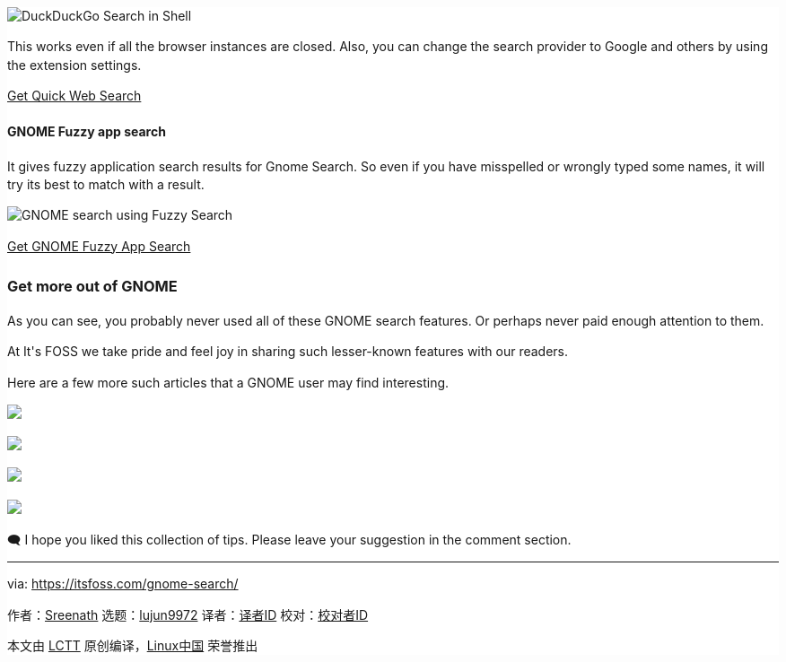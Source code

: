![DuckDuckGo Search in Shell][27]

This works even if all the browser instances are closed. Also, you can change the search provider to Google and others by using the extension settings.

[Get Quick Web Search][28]

#### GNOME Fuzzy app search

It gives fuzzy application search results for Gnome Search. So even if you have misspelled or wrongly typed some names, it will try its best to match with a result.

![GNOME search using Fuzzy Search][29]

[Get GNOME Fuzzy App Search][30]

### Get more out of GNOME

As you can see, you probably never used all of these GNOME search features. Or perhaps never paid enough attention to them.

At It's FOSS we take pride and feel joy in sharing such lesser-known features with our readers.

Here are a few more such articles that a GNOME user may find interesting.

![][10]

![][10]

![][10]

![][10]

🗨 I hope you liked this collection of tips. Please leave your suggestion in the comment section.

--------------------------------------------------------------------------------

via: https://itsfoss.com/gnome-search/

作者：[Sreenath][a]
选题：[lujun9972][b]
译者：[译者ID](https://github.com/译者ID)
校对：[校对者ID](https://github.com/校对者ID)

本文由 [LCTT](https://github.com/LCTT/TranslateProject) 原创编译，[Linux中国](https://linux.cn/) 荣誉推出

[a]: https://itsfoss.com/author/sreenath/
[b]: https://github.com/lujun9972
[1]: https://itsfoss.com/nautilus-file-search/
[2]: https://itsfoss.com/content/images/2023/08/click-on-activities.png
[3]: https://itsfoss.com/content/images/2023/08/GNOME-Search-interface.png
[4]: https://itsfoss.com/content/images/2023/08/installed-apps-in-search.png
[5]: https://itsfoss.com/content/images/2023/08/file-search.png
[6]: https://itsfoss.com/content/images/2023/08/file-manager-icon-highlighted.png
[7]: https://itsfoss.com/content/images/2023/08/nautilus-file-manager-in-search-mode.png
[8]: https://itsfoss.com/content/images/2023/08/characters-in-search-overview.png
[9]: https://itsfoss.com/content/images/2023/08/character-copied-to-clipboard-message.png
[10]: https://itsfoss.com/content/images/size/w256h256/2022/12/android-chrome-192x192.png
[11]: https://itsfoss.com/content/images/2023/08/get-math-result.png
[12]: https://itsfoss.com/content/images/2023/08/get-time.png
[13]: https://itsfoss.com/content/images/2023/08/get-terminal.png
[14]: https://itsfoss.com/content/images/2023/08/firefox-as-a-search-provider-in-settings.png
[15]: https://itsfoss.com/content/images/2023/08/firefox-search.png
[16]: https://itsfoss.com/content/images/2023/08/GNOME-Web-in-search-settings.png
[17]: https://itsfoss.com/content/images/2023/08/gnome-web-results-in-search.png
[18]: https://itsfoss.com/content/images/2023/08/search-tab-in-settings.png
[19]: https://itsfoss.com/content/images/2023/08/button-to-arrage-items.png
[20]: https://itsfoss.com/content/images/2023/08/arrage-order-in-searches.gif
[21]: https://itsfoss.com/content/images/2023/08/move-up-and-down.gif
[22]: https://itsfoss.com/content/images/2023/08/search-locations.png
[23]: https://itsfoss.com/content/images/2023/08/Add-remove-locations.png
[24]: https://itsfoss.com/content/images/2023/08/enable-disable-toggle-button.png
[25]: https://itsfoss.com/content/images/2023/08/Disable-search-rsults.png
[26]: https://itsfoss.com/content/images/2023/08/no-in-app-searches.png
[27]: https://itsfoss.com/content/images/2023/08/ddg-web-search-plugin.png
[28]: https://extensions.gnome.org/extension/6051/quick-web-search/?ref=itsfoss.com
[29]: https://itsfoss.com/content/images/2023/08/no-result-in-misspell.png
[30]: https://extensions.gnome.org/extension/3956/gnome-fuzzy-app-search/?ref=itsfoss.com


[#]: subject: "7 Things You Never Knew You Could Do in GNOME's Activity Search"
[#]: via: "https://itsfoss.com/gnome-search/"
[#]: author: "Sreenath https://itsfoss.com/author/sreenath/"
[#]: collector: "lujun9972"
[#]: translator: " "
[#]: reviewer: " "
[#]: publisher: " "
[#]: url: " "